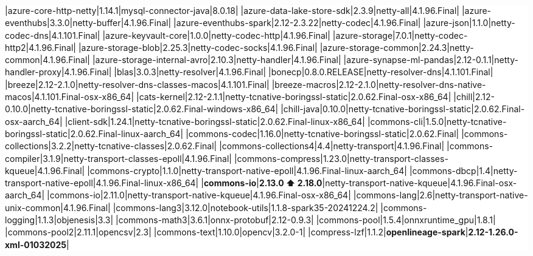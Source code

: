 |azure-core-http-netty|1.14.1|mysql-connector-java|8.0.18|
|azure-data-lake-store-sdk|2.3.9|netty-all|4.1.96.Final|
|azure-eventhubs|3.3.0|netty-buffer|4.1.96.Final|
|azure-eventhubs-spark|2.12-2.3.22|netty-codec|4.1.96.Final|
|azure-json|1.1.0|netty-codec-dns|4.1.101.Final|
|azure-keyvault-core|1.0.0|netty-codec-http|4.1.96.Final|
|azure-storage|7.0.1|netty-codec-http2|4.1.96.Final|
|azure-storage-blob|2.25.3|netty-codec-socks|4.1.96.Final|
|azure-storage-common|2.24.3|netty-common|4.1.96.Final|
|azure-storage-internal-avro|2.10.3|netty-handler|4.1.96.Final|
|azure-synapse-ml-pandas|2.12-0.1.1|netty-handler-proxy|4.1.96.Final|
|blas|3.0.3|netty-resolver|4.1.96.Final|
|bonecp|0.8.0.RELEASE|netty-resolver-dns|4.1.101.Final|
|breeze|2.12-2.1.0|netty-resolver-dns-classes-macos|4.1.101.Final|
|breeze-macros|2.12-2.1.0|netty-resolver-dns-native-macos|4.1.101.Final-osx-x86_64|
|cats-kernel|2.12-2.1.1|netty-tcnative-boringssl-static|2.0.62.Final-osx-x86_64|
|chill|2.12-0.10.0|netty-tcnative-boringssl-static|2.0.62.Final-windows-x86_64|
|chill-java|0.10.0|netty-tcnative-boringssl-static|2.0.62.Final-osx-aarch_64|
|client-sdk|1.24.1|netty-tcnative-boringssl-static|2.0.62.Final-linux-x86_64|
|commons-cli|1.5.0|netty-tcnative-boringssl-static|2.0.62.Final-linux-aarch_64|
|commons-codec|1.16.0|netty-tcnative-boringssl-static|2.0.62.Final|
|commons-collections|3.2.2|netty-tcnative-classes|2.0.62.Final|
|commons-collections4|4.4|netty-transport|4.1.96.Final|
|commons-compiler|3.1.9|netty-transport-classes-epoll|4.1.96.Final|
|commons-compress|1.23.0|netty-transport-classes-kqueue|4.1.96.Final|
|commons-crypto|1.1.0|netty-transport-native-epoll|4.1.96.Final-linux-aarch_64|
|commons-dbcp|1.4|netty-transport-native-epoll|4.1.96.Final-linux-x86_64|
|**commons-io**|**2.13.0 ⬆️ 2.18.0**|netty-transport-native-kqueue|4.1.96.Final-osx-aarch_64|
|commons-io|2.11.0|netty-transport-native-kqueue|4.1.96.Final-osx-x86_64|
|commons-lang|2.6|netty-transport-native-unix-common|4.1.96.Final|
|commons-lang3|3.12.0|notebook-utils|1.1.8-spark35-20241224.2|
|commons-logging|1.1.3|objenesis|3.3|
|commons-math3|3.6.1|onnx-protobuf|2.12-0.9.3|
|commons-pool|1.5.4|onnxruntime_gpu|1.8.1|
|commons-pool2|2.11.1|opencsv|2.3|
|commons-text|1.10.0|opencv|3.2.0-1|
|compress-lzf|1.1.2|**openlineage-spark**|**2.12-1.26.0-xml-01032025**|